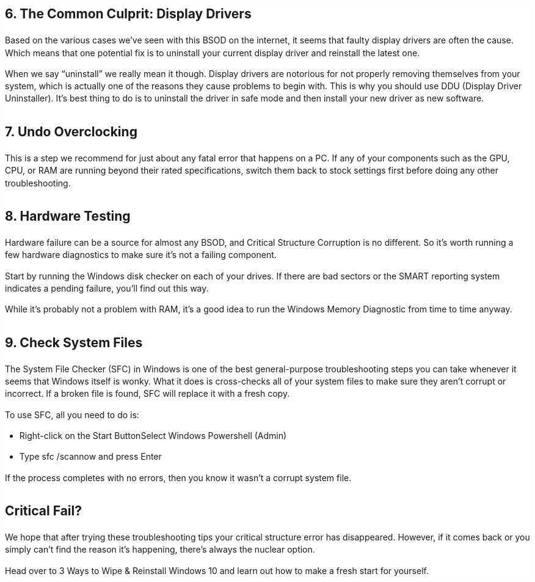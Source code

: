 ## 6. The Common Culprit: Display Drivers
 
Based on the various cases we’ve seen with this BSOD on the internet, it seems that faulty display drivers are often the cause. Which means that one potential fix is to uninstall your current display driver and reinstall the latest one. 
 
When we say “uninstall” we really mean it though. Display drivers are notorious for not properly removing themselves from your system, which is actually one of the reasons they cause problems to begin with. This is why you should use DDU (Display Driver Uninstaller). It’s best thing to do is to uninstall the driver in safe mode and then install your new driver as new software.
 
## 7. Undo Overclocking
 
This is a step we recommend for just about any fatal error that happens on a PC. If any of your components such as the GPU, CPU, or RAM are running beyond their rated specifications, switch them back to stock settings first before doing any other troubleshooting.
 
## 8. Hardware Testing
 
Hardware failure can be a source for almost any BSOD, and Critical Structure Corruption is no different. So it’s worth running a few hardware diagnostics to make sure it’s not a failing component.
 
Start by running the Windows disk checker on each of your drives. If there are bad sectors or the SMART reporting system indicates a pending failure, you’ll find out this way.
 
While it’s probably not a problem with RAM, it’s a good idea to run the Windows Memory Diagnostic from time to time anyway.
 
## 9. Check System Files
 
The System File Checker (SFC) in Windows is one of the best general-purpose troubleshooting steps you can take whenever it seems that Windows itself is wonky. What it does is cross-checks all of your system files to make sure they aren’t corrupt or incorrect. If a broken file is found, SFC will replace it with a fresh copy.
 
To use SFC, all you need to do is:
 
- Right-click on the Start ButtonSelect Windows Powershell (Admin)

 
- Type sfc /scannow and press Enter

 
If the process completes with no errors, then you know it wasn’t a corrupt system file.
 
## Critical Fail?
 
We hope that after trying these troubleshooting tips your critical structure error has disappeared. However, if it comes back or you simply can’t find the reason it’s happening, there’s always the nuclear option. 
 
Head over to 3 Ways to Wipe & Reinstall Windows 10 and learn out how to make a fresh start for yourself.



